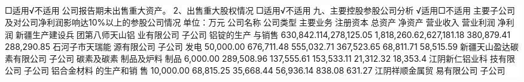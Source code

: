 □适用√不适用
公司报告期未出售重大资产。
2、出售重大股权情况
□适用√不适用
九、主要控股参股公司分析
√适用□不适用
主要子公司及对公司净利润影响达10%以上的参股公司情况
单位：万元
公司名称
公司类型
主要业务
注册资本
总资产
净资产
营业收入
营业利润
净利润
新疆生产建设兵
团第八师天山铝
业有限公司
子公司
铝锭的生产
与销售
630,842.114,278,125.05
1,818,260.62,627,181.18
380,879.41
288,290.85
石河子市天瑞能
源有限公司
子公司
发电
50,000.00
676,711.48
555,032.71
367,523.65
68,811.71
58,515.59
新疆天山盈达碳
素有限公司
子公司
碳素及碳素
制品及炉料
制品
6,000.00
289,508.96
137,555.61
153,533.11
21,312.32
18,353.4
江阴新仁铝业科
技有限公司
子公司
铝合金材料
的生产和销
售
10,000.00
68,815.25
35,668.44
56,936.14
838.08
631.27
江阴祥顺金属贸
易有限公司
子公司